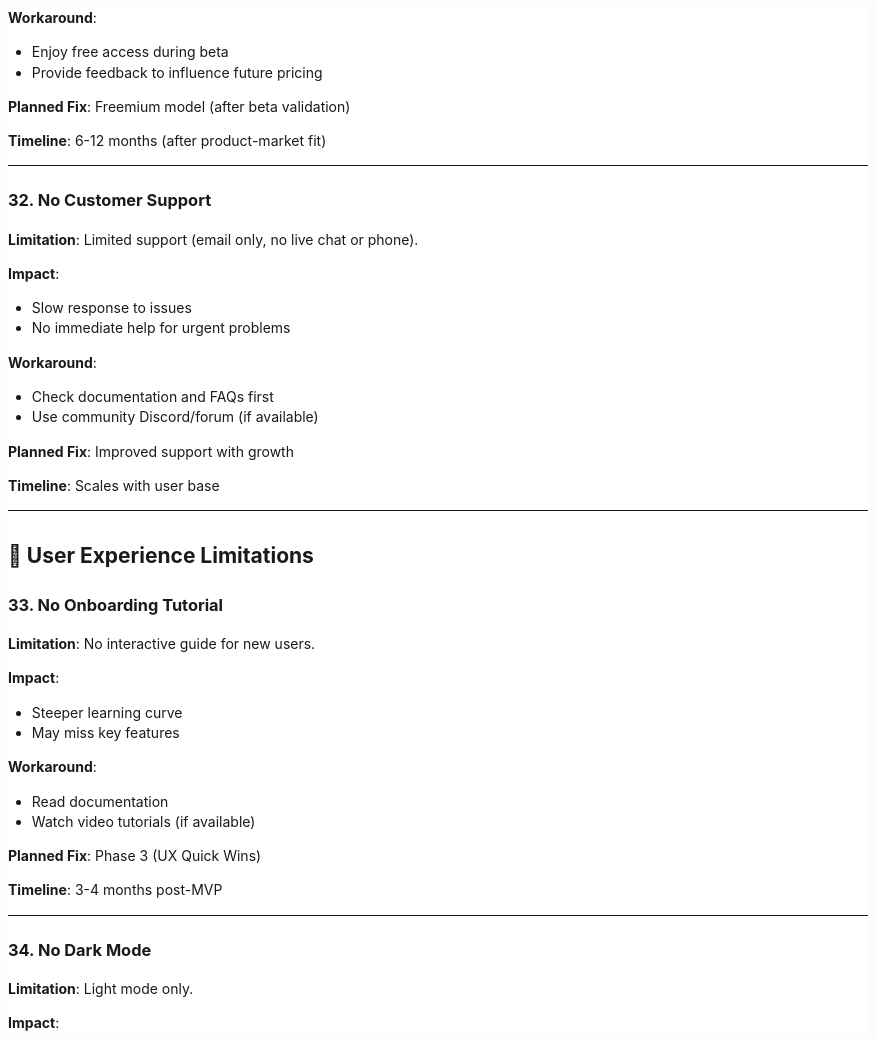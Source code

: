**Workaround**:

- Enjoy free access during beta
- Provide feedback to influence future pricing

**Planned Fix**: Freemium model (after beta validation)

**Timeline**: 6-12 months (after product-market fit)

---

### 32. No Customer Support

**Limitation**: Limited support (email only, no live chat or phone).

**Impact**:

- Slow response to issues
- No immediate help for urgent problems

**Workaround**:

- Check documentation and FAQs first
- Use community Discord/forum (if available)

**Planned Fix**: Improved support with growth

**Timeline**: Scales with user base

---

## 🎯 User Experience Limitations

### 33. No Onboarding Tutorial

**Limitation**: No interactive guide for new users.

**Impact**:

- Steeper learning curve
- May miss key features

**Workaround**:

- Read documentation
- Watch video tutorials (if available)

**Planned Fix**: Phase 3 (UX Quick Wins)

**Timeline**: 3-4 months post-MVP

---

### 34. No Dark Mode

**Limitation**: Light mode only.

**Impact**:
